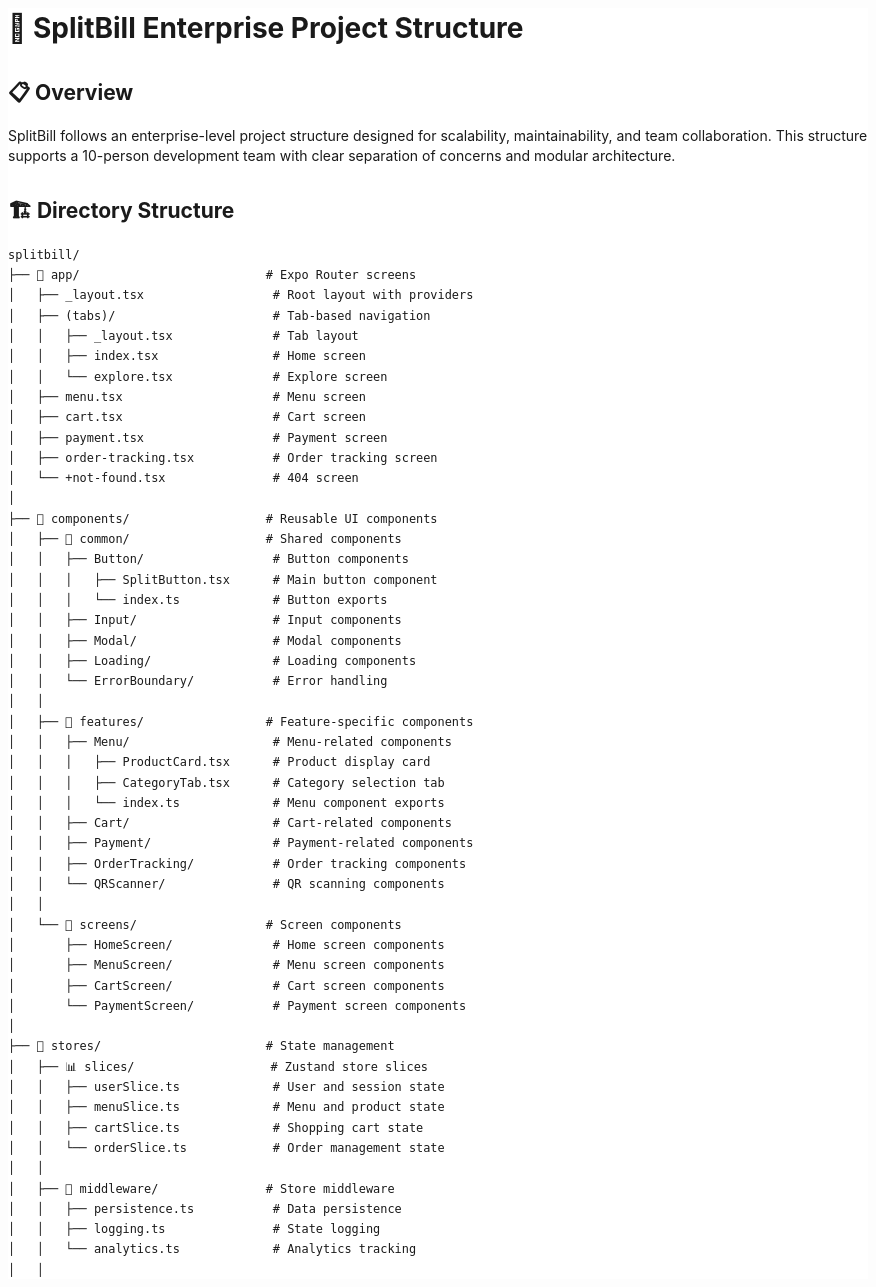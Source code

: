 # 🏢 SplitBill Enterprise Project Structure

## 📋 Overview

SplitBill follows an enterprise-level project structure designed for scalability, maintainability, and team collaboration. This structure supports a 10-person development team with clear separation of concerns and modular architecture.

## 🏗️ Directory Structure

```
splitbill/
├── 📱 app/                          # Expo Router screens
│   ├── _layout.tsx                  # Root layout with providers
│   ├── (tabs)/                      # Tab-based navigation
│   │   ├── _layout.tsx              # Tab layout
│   │   ├── index.tsx                # Home screen
│   │   └── explore.tsx              # Explore screen
│   ├── menu.tsx                     # Menu screen
│   ├── cart.tsx                     # Cart screen
│   ├── payment.tsx                  # Payment screen
│   ├── order-tracking.tsx           # Order tracking screen
│   └── +not-found.tsx               # 404 screen
│
├── 🎨 components/                   # Reusable UI components
│   ├── 🧩 common/                   # Shared components
│   │   ├── Button/                  # Button components
│   │   │   ├── SplitButton.tsx      # Main button component
│   │   │   └── index.ts             # Button exports
│   │   ├── Input/                   # Input components
│   │   ├── Modal/                   # Modal components
│   │   ├── Loading/                 # Loading components
│   │   └── ErrorBoundary/           # Error handling
│   │
│   ├── 🎯 features/                 # Feature-specific components
│   │   ├── Menu/                    # Menu-related components
│   │   │   ├── ProductCard.tsx      # Product display card
│   │   │   ├── CategoryTab.tsx      # Category selection tab
│   │   │   └── index.ts             # Menu component exports
│   │   ├── Cart/                    # Cart-related components
│   │   ├── Payment/                 # Payment-related components
│   │   ├── OrderTracking/           # Order tracking components
│   │   └── QRScanner/               # QR scanning components
│   │
│   └── 📱 screens/                  # Screen components
│       ├── HomeScreen/              # Home screen components
│       ├── MenuScreen/              # Menu screen components
│       ├── CartScreen/              # Cart screen components
│       └── PaymentScreen/           # Payment screen components
│
├── 🏪 stores/                       # State management
│   ├── 📊 slices/                   # Zustand store slices
│   │   ├── userSlice.ts             # User and session state
│   │   ├── menuSlice.ts             # Menu and product state
│   │   ├── cartSlice.ts             # Shopping cart state
│   │   └── orderSlice.ts            # Order management state
│   │
│   ├── 🔧 middleware/               # Store middleware
│   │   ├── persistence.ts           # Data persistence
│   │   ├── logging.ts               # State logging
│   │   └── analytics.ts             # Analytics tracking
│   │
```